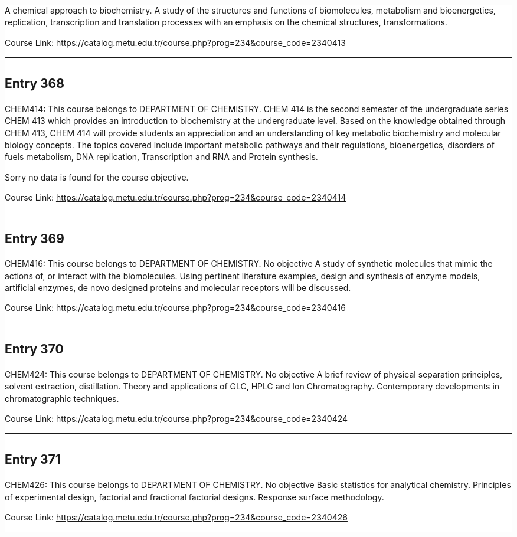 A chemical approach to biochemistry. A study of the structures and functions of biomolecules, metabolism and bioenergetics, replication, transcription and translation processes with an emphasis on the chemical structures,  transformations.

Course Link: https://catalog.metu.edu.tr/course.php?prog=234&course_code=2340413

---

## Entry 368

CHEM414: This course belongs to DEPARTMENT OF CHEMISTRY. CHEM 414 is the second semester of the undergraduate series CHEM 413 which provides an introduction to biochemistry at the undergraduate level. Based on the knowledge obtained through CHEM 413, CHEM 414 will provide students an appreciation and an understanding of key metabolic biochemistry and molecular biology concepts. The topics covered include important metabolic pathways and their regulations, bioenergetics, disorders of fuels metabolism, DNA replication, Transcription and RNA and Protein synthesis. 
 
Sorry no data is found for the course objective.

Course Link: https://catalog.metu.edu.tr/course.php?prog=234&course_code=2340414

---

## Entry 369

CHEM416: This course belongs to DEPARTMENT OF CHEMISTRY. No objective 
A study of synthetic molecules that mimic the actions of, or interact with the biomolecules. Using pertinent literature examples, design and synthesis of enzyme models, artificial enzymes, de novo designed proteins and molecular receptors will be discussed.

Course Link: https://catalog.metu.edu.tr/course.php?prog=234&course_code=2340416

---

## Entry 370

CHEM424: This course belongs to DEPARTMENT OF CHEMISTRY. No objective 
A brief review of physical separation principles, solvent extraction, distillation. Theory and applications of GLC, HPLC and Ion Chromatography. Contemporary developments in chromatographic techniques.

Course Link: https://catalog.metu.edu.tr/course.php?prog=234&course_code=2340424

---

## Entry 371

CHEM426: This course belongs to DEPARTMENT OF CHEMISTRY. No objective 
Basic statistics for analytical chemistry. Principles of experimental design, factorial and fractional factorial designs. Response surface methodology.

Course Link: https://catalog.metu.edu.tr/course.php?prog=234&course_code=2340426

---
